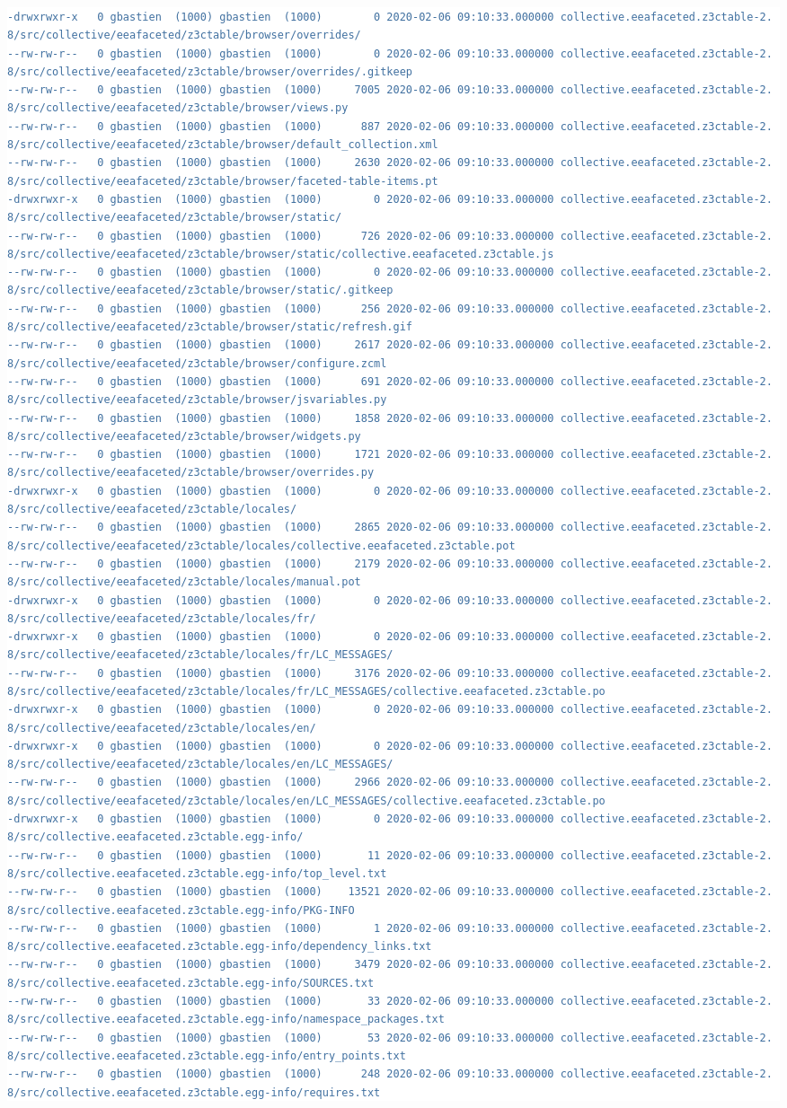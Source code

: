 ```diff
-drwxrwxr-x   0 gbastien  (1000) gbastien  (1000)        0 2020-02-06 09:10:33.000000 collective.eeafaceted.z3ctable-2.8/src/collective/eeafaceted/z3ctable/browser/overrides/
--rw-rw-r--   0 gbastien  (1000) gbastien  (1000)        0 2020-02-06 09:10:33.000000 collective.eeafaceted.z3ctable-2.8/src/collective/eeafaceted/z3ctable/browser/overrides/.gitkeep
--rw-rw-r--   0 gbastien  (1000) gbastien  (1000)     7005 2020-02-06 09:10:33.000000 collective.eeafaceted.z3ctable-2.8/src/collective/eeafaceted/z3ctable/browser/views.py
--rw-rw-r--   0 gbastien  (1000) gbastien  (1000)      887 2020-02-06 09:10:33.000000 collective.eeafaceted.z3ctable-2.8/src/collective/eeafaceted/z3ctable/browser/default_collection.xml
--rw-rw-r--   0 gbastien  (1000) gbastien  (1000)     2630 2020-02-06 09:10:33.000000 collective.eeafaceted.z3ctable-2.8/src/collective/eeafaceted/z3ctable/browser/faceted-table-items.pt
-drwxrwxr-x   0 gbastien  (1000) gbastien  (1000)        0 2020-02-06 09:10:33.000000 collective.eeafaceted.z3ctable-2.8/src/collective/eeafaceted/z3ctable/browser/static/
--rw-rw-r--   0 gbastien  (1000) gbastien  (1000)      726 2020-02-06 09:10:33.000000 collective.eeafaceted.z3ctable-2.8/src/collective/eeafaceted/z3ctable/browser/static/collective.eeafaceted.z3ctable.js
--rw-rw-r--   0 gbastien  (1000) gbastien  (1000)        0 2020-02-06 09:10:33.000000 collective.eeafaceted.z3ctable-2.8/src/collective/eeafaceted/z3ctable/browser/static/.gitkeep
--rw-rw-r--   0 gbastien  (1000) gbastien  (1000)      256 2020-02-06 09:10:33.000000 collective.eeafaceted.z3ctable-2.8/src/collective/eeafaceted/z3ctable/browser/static/refresh.gif
--rw-rw-r--   0 gbastien  (1000) gbastien  (1000)     2617 2020-02-06 09:10:33.000000 collective.eeafaceted.z3ctable-2.8/src/collective/eeafaceted/z3ctable/browser/configure.zcml
--rw-rw-r--   0 gbastien  (1000) gbastien  (1000)      691 2020-02-06 09:10:33.000000 collective.eeafaceted.z3ctable-2.8/src/collective/eeafaceted/z3ctable/browser/jsvariables.py
--rw-rw-r--   0 gbastien  (1000) gbastien  (1000)     1858 2020-02-06 09:10:33.000000 collective.eeafaceted.z3ctable-2.8/src/collective/eeafaceted/z3ctable/browser/widgets.py
--rw-rw-r--   0 gbastien  (1000) gbastien  (1000)     1721 2020-02-06 09:10:33.000000 collective.eeafaceted.z3ctable-2.8/src/collective/eeafaceted/z3ctable/browser/overrides.py
-drwxrwxr-x   0 gbastien  (1000) gbastien  (1000)        0 2020-02-06 09:10:33.000000 collective.eeafaceted.z3ctable-2.8/src/collective/eeafaceted/z3ctable/locales/
--rw-rw-r--   0 gbastien  (1000) gbastien  (1000)     2865 2020-02-06 09:10:33.000000 collective.eeafaceted.z3ctable-2.8/src/collective/eeafaceted/z3ctable/locales/collective.eeafaceted.z3ctable.pot
--rw-rw-r--   0 gbastien  (1000) gbastien  (1000)     2179 2020-02-06 09:10:33.000000 collective.eeafaceted.z3ctable-2.8/src/collective/eeafaceted/z3ctable/locales/manual.pot
-drwxrwxr-x   0 gbastien  (1000) gbastien  (1000)        0 2020-02-06 09:10:33.000000 collective.eeafaceted.z3ctable-2.8/src/collective/eeafaceted/z3ctable/locales/fr/
-drwxrwxr-x   0 gbastien  (1000) gbastien  (1000)        0 2020-02-06 09:10:33.000000 collective.eeafaceted.z3ctable-2.8/src/collective/eeafaceted/z3ctable/locales/fr/LC_MESSAGES/
--rw-rw-r--   0 gbastien  (1000) gbastien  (1000)     3176 2020-02-06 09:10:33.000000 collective.eeafaceted.z3ctable-2.8/src/collective/eeafaceted/z3ctable/locales/fr/LC_MESSAGES/collective.eeafaceted.z3ctable.po
-drwxrwxr-x   0 gbastien  (1000) gbastien  (1000)        0 2020-02-06 09:10:33.000000 collective.eeafaceted.z3ctable-2.8/src/collective/eeafaceted/z3ctable/locales/en/
-drwxrwxr-x   0 gbastien  (1000) gbastien  (1000)        0 2020-02-06 09:10:33.000000 collective.eeafaceted.z3ctable-2.8/src/collective/eeafaceted/z3ctable/locales/en/LC_MESSAGES/
--rw-rw-r--   0 gbastien  (1000) gbastien  (1000)     2966 2020-02-06 09:10:33.000000 collective.eeafaceted.z3ctable-2.8/src/collective/eeafaceted/z3ctable/locales/en/LC_MESSAGES/collective.eeafaceted.z3ctable.po
-drwxrwxr-x   0 gbastien  (1000) gbastien  (1000)        0 2020-02-06 09:10:33.000000 collective.eeafaceted.z3ctable-2.8/src/collective.eeafaceted.z3ctable.egg-info/
--rw-rw-r--   0 gbastien  (1000) gbastien  (1000)       11 2020-02-06 09:10:33.000000 collective.eeafaceted.z3ctable-2.8/src/collective.eeafaceted.z3ctable.egg-info/top_level.txt
--rw-rw-r--   0 gbastien  (1000) gbastien  (1000)    13521 2020-02-06 09:10:33.000000 collective.eeafaceted.z3ctable-2.8/src/collective.eeafaceted.z3ctable.egg-info/PKG-INFO
--rw-rw-r--   0 gbastien  (1000) gbastien  (1000)        1 2020-02-06 09:10:33.000000 collective.eeafaceted.z3ctable-2.8/src/collective.eeafaceted.z3ctable.egg-info/dependency_links.txt
--rw-rw-r--   0 gbastien  (1000) gbastien  (1000)     3479 2020-02-06 09:10:33.000000 collective.eeafaceted.z3ctable-2.8/src/collective.eeafaceted.z3ctable.egg-info/SOURCES.txt
--rw-rw-r--   0 gbastien  (1000) gbastien  (1000)       33 2020-02-06 09:10:33.000000 collective.eeafaceted.z3ctable-2.8/src/collective.eeafaceted.z3ctable.egg-info/namespace_packages.txt
--rw-rw-r--   0 gbastien  (1000) gbastien  (1000)       53 2020-02-06 09:10:33.000000 collective.eeafaceted.z3ctable-2.8/src/collective.eeafaceted.z3ctable.egg-info/entry_points.txt
--rw-rw-r--   0 gbastien  (1000) gbastien  (1000)      248 2020-02-06 09:10:33.000000 collective.eeafaceted.z3ctable-2.8/src/collective.eeafaceted.z3ctable.egg-info/requires.txt
```